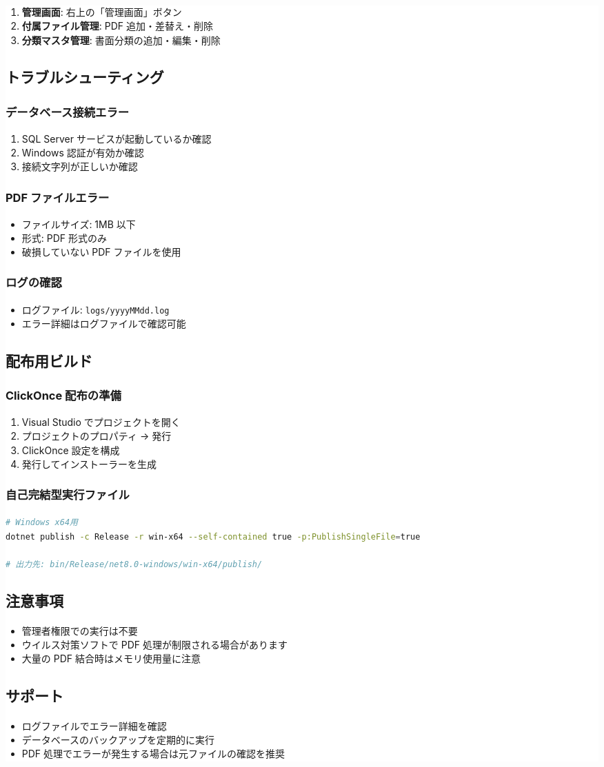 1. **管理画面**: 右上の「管理画面」ボタン
2. **付属ファイル管理**: PDF 追加・差替え・削除
3. **分類マスタ管理**: 書面分類の追加・編集・削除

## トラブルシューティング

### データベース接続エラー

1. SQL Server サービスが起動しているか確認
2. Windows 認証が有効か確認
3. 接続文字列が正しいか確認

### PDF ファイルエラー

- ファイルサイズ: 1MB 以下
- 形式: PDF 形式のみ
- 破損していない PDF ファイルを使用

### ログの確認

- ログファイル: `logs/yyyyMMdd.log`
- エラー詳細はログファイルで確認可能

## 配布用ビルド

### ClickOnce 配布の準備

1. Visual Studio でプロジェクトを開く
2. プロジェクトのプロパティ → 発行
3. ClickOnce 設定を構成
4. 発行してインストーラーを生成

### 自己完結型実行ファイル

```bash
# Windows x64用
dotnet publish -c Release -r win-x64 --self-contained true -p:PublishSingleFile=true

# 出力先: bin/Release/net8.0-windows/win-x64/publish/
```

## 注意事項

- 管理者権限での実行は不要
- ウイルス対策ソフトで PDF 処理が制限される場合があります
- 大量の PDF 結合時はメモリ使用量に注意

## サポート

- ログファイルでエラー詳細を確認
- データベースのバックアップを定期的に実行
- PDF 処理でエラーが発生する場合は元ファイルの確認を推奨
